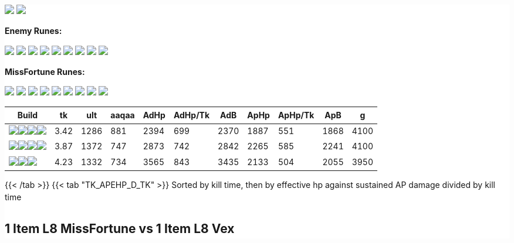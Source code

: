 

![](/item/3020.png)
![](/item/6655.png)



**Enemy Runes:**





![](/Styles/Domination/Electrocute/Electrocute.png)
![](/Styles/Precision/AbsorbLife/AbsorbLife.png)
![](/Styles/Domination/TasteOfBlood/TasteOfBlood.png)
![](/Styles/Domination/EyeballCollection/EyeballCollection.png)
![](/Styles/Sorcery/ManaflowBand/ManaflowBand.png)
![](/Styles/Sorcery/Transcendence/Transcendence.png)
![](/StatMods/StatModsAttackSpeedIcon.png)
![](/StatMods/StatModsAdaptiveForceIcon.png)
![](/StatMods/StatModsHealthScalingIcon.png)



**MissFortune Runes:**


![](/Styles/Precision/PressTheAttack/PressTheAttack.png)
![](/Styles/Precision/PresenceOfMind/PresenceOfMind.png)
![](/Styles/Precision/LegendAlacrity/LegendAlacrity.png)
![](/Styles/Precision/CutDown/CutDown.png)
![](/Styles/Sorcery/AbsoluteFocus/AbsoluteFocus.png)
![](/Styles/Sorcery/GatheringStorm/GatheringStorm.png)
![](/StatMods/StatModsAdaptiveForceIcon.png)
![](/StatMods/StatModsAdaptiveForceIcon.png)
![](/StatMods/StatModsHealthScalingIcon.png)





 Build |tk|ult|aaqaa|AdHp|AdHp/Tk|AdB|ApHp|ApHp/Tk|ApB|g
-|-|-|-|-|-|-|-|-|-|-
![](/item/3124.png)![](/item/1001.png)![](/item/1055.png)![](/item/1036.png)|3.42|1286|881|2394|699|2370|1887|551|1868|4100
![](/item/3073.png)![](/item/1001.png)![](/item/1055.png)![](/item/1036.png)|3.87|1372|747|2873|742|2842|2265|585|2241|4100
![](/item/6333.png)![](/item/1001.png)![](/item/1055.png)|4.23|1332|734|3565|843|3435|2133|504|2055|3950
{{< /tab >}}
{{< tab "TK_APEHP_D_TK" >}}
Sorted by kill time, then by effective hp against sustained AP damage divided by kill time
## 1 Item L8 MissFortune vs 1 Item L8 Vex
